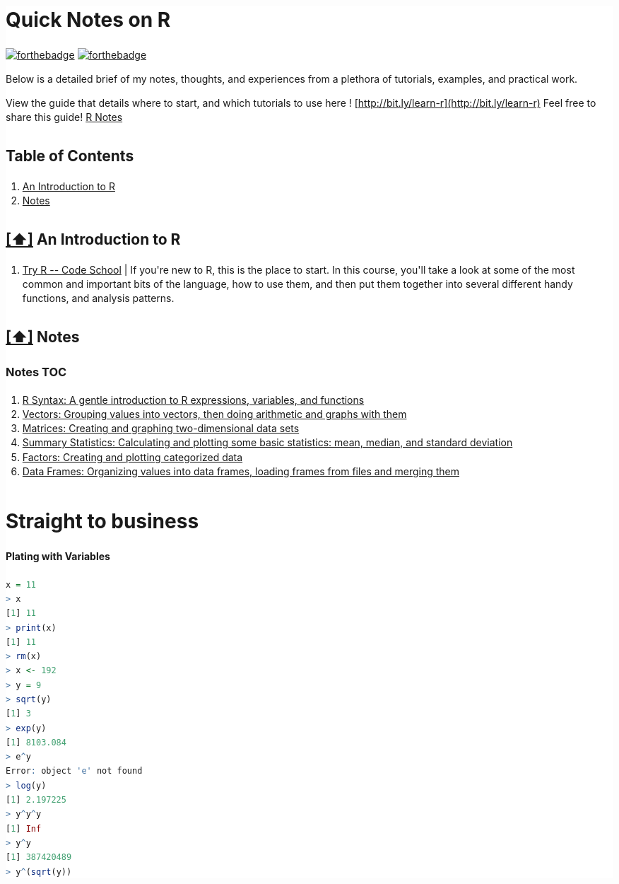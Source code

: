 Quick Notes on R
============================
[![forthebadge](http://forthebadge.com/images/badges/powered-by-electricity.svg)](http://forthebadge.com)
[![forthebadge](http://forthebadge.com/images/badges/ages-12.svg)](http://forthebadge.com)

Below is a detailed brief of my notes, thoughts, and experiences from a plethora of tutorials, examples, and practical work. 


View the guide that details where to start, and which tutorials to use here ! [http://bit.ly/learn-r](http://bit.ly/learn-r)
Feel free to share this guide! [R Notes ](https://github.com/HackerCollective/resources/edit/gh-pages/Programming/r-notes.md)
## <a name='toc'>Table of Contents</a>
  1. [An Introduction to R](#intro)
  2. [Notes](#notes)



## [[⬆]](#toc) <a name='intro'>An Introduction to R</a>
1. [Try R -- Code School](http://tryr.codeschool.com/) | If you're new to R, this is the place to start. In this course, you'll take a look at some of the most common and important bits of the language, how to use them, and then put them together into several different handy functions, and analysis patterns.

## [[⬆]](#toc) <a name='intro'>Notes</a>
### <a name='toc'>Notes TOC</a>
  1. [R Syntax: A gentle introduction to R expressions, variables, and functions](#syntax)
  2. [Vectors: Grouping values into vectors, then doing arithmetic and graphs with them](#vectors)
  3. [Matrices: Creating and graphing two-dimensional data sets](#matrices)
  4. [Summary Statistics: Calculating and plotting some basic statistics: mean, median, and standard deviation](#summaryStat)
  5. [Factors: Creating and plotting categorized data](#factors)
  6. [Data Frames: Organizing values into data frames, loading frames from files and merging them](#dataFrames)


# Straight to business
#### Plating with Variables 
```R
x = 11
> x
[1] 11
> print(x)
[1] 11
> rm(x)
> x <- 192
> y = 9
> sqrt(y)
[1] 3
> exp(y)
[1] 8103.084
> e^y
Error: object 'e' not found
> log(y)
[1] 2.197225
> y^y^y
[1] Inf
> y^y
[1] 387420489
> y^(sqrt(y))
```